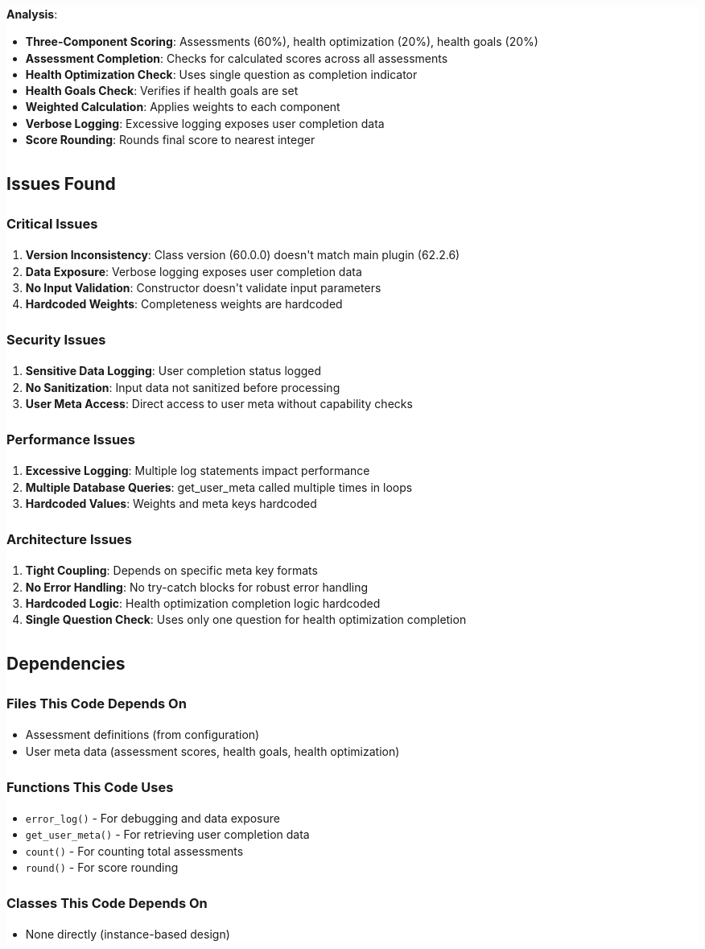 **Analysis**:
- **Three-Component Scoring**: Assessments (60%), health optimization (20%), health goals (20%)
- **Assessment Completion**: Checks for calculated scores across all assessments
- **Health Optimization Check**: Uses single question as completion indicator
- **Health Goals Check**: Verifies if health goals are set
- **Weighted Calculation**: Applies weights to each component
- **Verbose Logging**: Excessive logging exposes user completion data
- **Score Rounding**: Rounds final score to nearest integer

## Issues Found

### Critical Issues
1. **Version Inconsistency**: Class version (60.0.0) doesn't match main plugin (62.2.6)
2. **Data Exposure**: Verbose logging exposes user completion data
3. **No Input Validation**: Constructor doesn't validate input parameters
4. **Hardcoded Weights**: Completeness weights are hardcoded

### Security Issues
1. **Sensitive Data Logging**: User completion status logged
2. **No Sanitization**: Input data not sanitized before processing
3. **User Meta Access**: Direct access to user meta without capability checks

### Performance Issues
1. **Excessive Logging**: Multiple log statements impact performance
2. **Multiple Database Queries**: get_user_meta called multiple times in loops
3. **Hardcoded Values**: Weights and meta keys hardcoded

### Architecture Issues
1. **Tight Coupling**: Depends on specific meta key formats
2. **No Error Handling**: No try-catch blocks for robust error handling
3. **Hardcoded Logic**: Health optimization completion logic hardcoded
4. **Single Question Check**: Uses only one question for health optimization completion

## Dependencies

### Files This Code Depends On
- Assessment definitions (from configuration)
- User meta data (assessment scores, health goals, health optimization)

### Functions This Code Uses
- `error_log()` - For debugging and data exposure
- `get_user_meta()` - For retrieving user completion data
- `count()` - For counting total assessments
- `round()` - For score rounding

### Classes This Code Depends On
- None directly (instance-based design)
